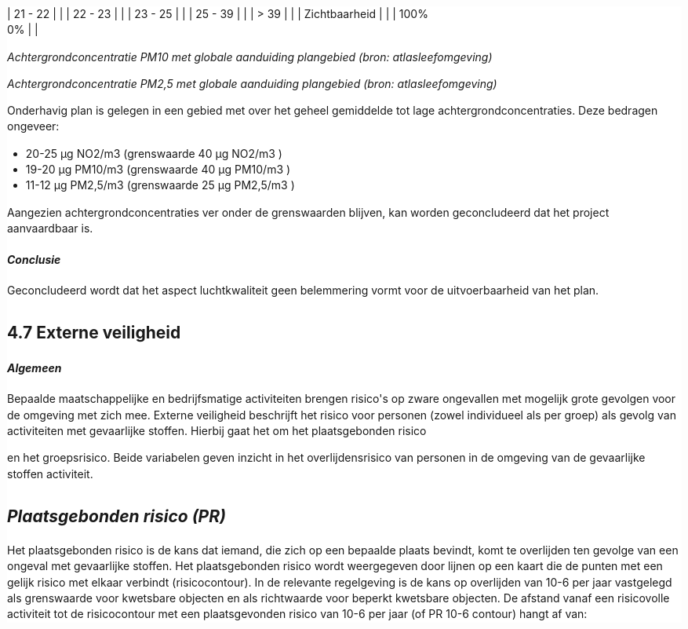 | 21 - 22                                                                          |            |
| 22 - 23                                                                          |            |
| 23 - 25                                                                          |            |
| 25 - 39                                                                          |            |
| > 39                                                                             |            |
| Zichtbaarheid                                                                    |            |
| 100%<br>0%                                                                       |            |

*Achtergrondconcentratie PM10 met globale aanduiding plangebied (bron: atlasleefomgeving)*

*Achtergrondconcentratie PM2,5 met globale aanduiding plangebied (bron: atlasleefomgeving)*

Onderhavig plan is gelegen in een gebied met over het geheel gemiddelde tot lage achtergrondconcentraties. Deze bedragen ongeveer:

- 20-25 μg NO2/m3 (grenswaarde 40 μg NO2/m3 )
- 19-20 μg PM10/m3 (grenswaarde 40 μg PM10/m3 )
- 11-12 μg PM2,5/m3 (grenswaarde 25 μg PM2,5/m3 )

Aangezien achtergrondconcentraties ver onder de grenswaarden blijven, kan worden geconcludeerd dat het project aanvaardbaar is.

#### *Conclusie*

Geconcludeerd wordt dat het aspect luchtkwaliteit geen belemmering vormt voor de uitvoerbaarheid van het plan.

## **4.7 Externe veiligheid**

#### *Algemeen*

Bepaalde maatschappelijke en bedrijfsmatige activiteiten brengen risico's op zware ongevallen met mogelijk grote gevolgen voor de omgeving met zich mee. Externe veiligheid beschrijft het risico voor personen (zowel individueel als per groep) als gevolg van activiteiten met gevaarlijke stoffen. Hierbij gaat het om het plaatsgebonden risico

en het groepsrisico. Beide variabelen geven inzicht in het overlijdensrisico van personen in de omgeving van de gevaarlijke stoffen activiteit.

## *Plaatsgebonden risico (PR)*

Het plaatsgebonden risico is de kans dat iemand, die zich op een bepaalde plaats bevindt, komt te overlijden ten gevolge van een ongeval met gevaarlijke stoffen. Het plaatsgebonden risico wordt weergegeven door lijnen op een kaart die de punten met een gelijk risico met elkaar verbindt (risicocontour). In de relevante regelgeving is de kans op overlijden van 10-6 per jaar vastgelegd als grenswaarde voor kwetsbare objecten en als richtwaarde voor beperkt kwetsbare objecten. De afstand vanaf een risicovolle activiteit tot de risicocontour met een plaatsgevonden risico van 10-6 per jaar (of PR 10-6 contour) hangt af van:

